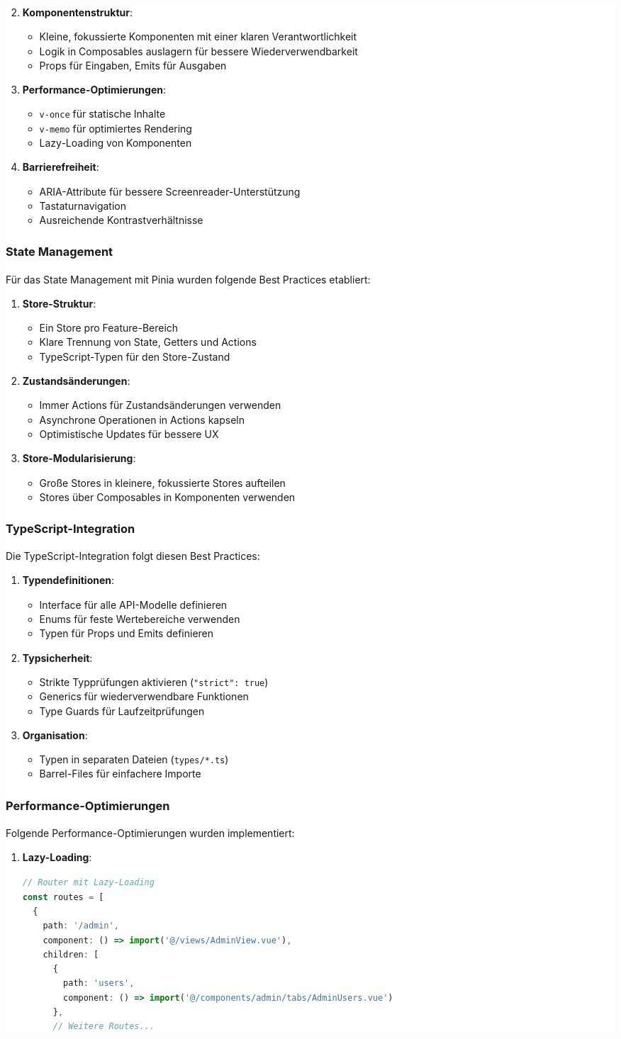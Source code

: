 2. **Komponentenstruktur**:
   - Kleine, fokussierte Komponenten mit einer klaren Verantwortlichkeit
   - Logik in Composables auslagern für bessere Wiederverwendbarkeit
   - Props für Eingaben, Emits für Ausgaben

3. **Performance-Optimierungen**:
   - `v-once` für statische Inhalte
   - `v-memo` für optimiertes Rendering
   - Lazy-Loading von Komponenten

4. **Barrierefreiheit**:
   - ARIA-Attribute für bessere Screenreader-Unterstützung
   - Tastaturnavigation
   - Ausreichende Kontrastverhältnisse

### State Management

Für das State Management mit Pinia wurden folgende Best Practices etabliert:

1. **Store-Struktur**:
   - Ein Store pro Feature-Bereich
   - Klare Trennung von State, Getters und Actions
   - TypeScript-Typen für den Store-Zustand

2. **Zustandsänderungen**:
   - Immer Actions für Zustandsänderungen verwenden
   - Asynchrone Operationen in Actions kapseln
   - Optimistische Updates für bessere UX

3. **Store-Modularisierung**:
   - Große Stores in kleinere, fokussierte Stores aufteilen
   - Stores über Composables in Komponenten verwenden

### TypeScript-Integration

Die TypeScript-Integration folgt diesen Best Practices:

1. **Typendefinitionen**:
   - Interface für alle API-Modelle definieren
   - Enums für feste Wertebereiche verwenden
   - Typen für Props und Emits definieren

2. **Typsicherheit**:
   - Strikte Typprüfungen aktivieren (`"strict": true`)
   - Generics für wiederverwendbare Funktionen
   - Type Guards für Laufzeitprüfungen

3. **Organisation**:
   - Typen in separaten Dateien (`types/*.ts`)
   - Barrel-Files für einfachere Importe

### Performance-Optimierungen

Folgende Performance-Optimierungen wurden implementiert:

1. **Lazy-Loading**:
   ```typescript
   // Router mit Lazy-Loading
   const routes = [
     {
       path: '/admin',
       component: () => import('@/views/AdminView.vue'),
       children: [
         {
           path: 'users',
           component: () => import('@/components/admin/tabs/AdminUsers.vue')
         },
         // Weitere Routes...
   ```